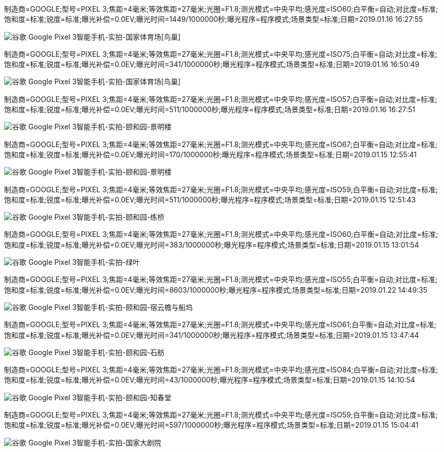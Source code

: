 制造商=GOOGLE;型号=PIXEL 3;焦距=4毫米;等效焦距=27毫米;光圈=F1.8;测光模式=中央平均;感光度=ISO60;白平衡=自动;对比度=标准;饱和度=标准;锐度=标准;曝光补偿=0.0EV;曝光时间=1449/1000000秒;曝光程序=程序模式;场景类型=标准;日期=2019.01.16 16:27:55


![谷歌 Google Pixel 3智能手机-实拍-国家体育场[鸟巢]](https://images.soomal.cc/images/doc/20190215/00080042_01.webp)

制造商=GOOGLE;型号=PIXEL 3;焦距=4毫米;等效焦距=27毫米;光圈=F1.8;测光模式=中央平均;感光度=ISO75;白平衡=自动;对比度=标准;饱和度=标准;锐度=标准;曝光补偿=0.0EV;曝光时间=341/1000000秒;曝光程序=程序模式;场景类型=标准;日期=2019.01.16 16:50:49


![谷歌 Google Pixel 3智能手机-实拍-国家体育场[鸟巢]](https://images.soomal.cc/images/doc/20190215/00080039_01.webp)

制造商=GOOGLE;型号=PIXEL 3;焦距=4毫米;等效焦距=27毫米;光圈=F1.8;测光模式=中央平均;感光度=ISO57;白平衡=自动;对比度=标准;饱和度=标准;锐度=标准;曝光补偿=0.0EV;曝光时间=511/1000000秒;曝光程序=程序模式;场景类型=标准;日期=2019.01.16 16:27:51


![谷歌 Google Pixel 3智能手机-实拍-颐和园-景明楼](https://images.soomal.cc/images/doc/20190215/00080006_01.webp)

制造商=GOOGLE;型号=PIXEL 3;焦距=4毫米;等效焦距=27毫米;光圈=F1.8;测光模式=中央平均;感光度=ISO67;白平衡=自动;对比度=标准;饱和度=标准;锐度=标准;曝光补偿=0.0EV;曝光时间=170/1000000秒;曝光程序=程序模式;场景类型=标准;日期=2019.01.15 12:55:41


![谷歌 Google Pixel 3智能手机-实拍-颐和园-景明楼](https://images.soomal.cc/images/doc/20190215/00080005_01.webp)

制造商=GOOGLE;型号=PIXEL 3;焦距=4毫米;等效焦距=27毫米;光圈=F1.8;测光模式=中央平均;感光度=ISO59;白平衡=自动;对比度=标准;饱和度=标准;锐度=标准;曝光补偿=0.0EV;曝光时间=511/1000000秒;曝光程序=程序模式;场景类型=标准;日期=2019.01.15 12:51:43


![谷歌 Google Pixel 3智能手机-实拍-颐和园-练桥](https://images.soomal.cc/images/doc/20190215/00080008_01.webp)

制造商=GOOGLE;型号=PIXEL 3;焦距=4毫米;等效焦距=27毫米;光圈=F1.8;测光模式=中央平均;感光度=ISO60;白平衡=自动;对比度=标准;饱和度=标准;锐度=标准;曝光补偿=0.0EV;曝光时间=383/1000000秒;曝光程序=程序模式;场景类型=标准;日期=2019.01.15 13:01:54


![谷歌 Google Pixel 3智能手机-实拍-绿叶](https://images.soomal.cc/images/doc/20190215/00080044_01.webp)

制造商=GOOGLE;型号=PIXEL 3;焦距=4毫米;等效焦距=27毫米;光圈=F1.8;测光模式=中央平均;感光度=ISO55;白平衡=自动;对比度=标准;饱和度=标准;锐度=标准;曝光补偿=0.0EV;曝光时间=8603/1000000秒;曝光程序=程序模式;场景类型=标准;日期=2019.01.22 14:49:35


![谷歌 Google Pixel 3智能手机-实拍-颐和园-宿云檐与船坞](https://images.soomal.cc/images/doc/20190215/00080013_01.webp)

制造商=GOOGLE;型号=PIXEL 3;焦距=4毫米;等效焦距=27毫米;光圈=F1.8;测光模式=中央平均;感光度=ISO61;白平衡=自动;对比度=标准;饱和度=标准;锐度=标准;曝光补偿=0.0EV;曝光时间=341/1000000秒;曝光程序=程序模式;场景类型=标准;日期=2019.01.15 13:47:44


![谷歌 Google Pixel 3智能手机-实拍-颐和园-石舫](https://images.soomal.cc/images/doc/20190215/00080016_01.webp)

制造商=GOOGLE;型号=PIXEL 3;焦距=4毫米;等效焦距=27毫米;光圈=F1.8;测光模式=中央平均;感光度=ISO84;白平衡=自动;对比度=标准;饱和度=标准;锐度=标准;曝光补偿=0.0EV;曝光时间=43/1000000秒;曝光程序=程序模式;场景类型=标准;日期=2019.01.15 14:10:54


![谷歌 Google Pixel 3智能手机-实拍-颐和园-知春堂](https://images.soomal.cc/images/doc/20190215/00080022_01.webp)

制造商=GOOGLE;型号=PIXEL 3;焦距=4毫米;等效焦距=27毫米;光圈=F1.8;测光模式=中央平均;感光度=ISO59;白平衡=自动;对比度=标准;饱和度=标准;锐度=标准;曝光补偿=0.0EV;曝光时间=597/1000000秒;曝光程序=程序模式;场景类型=标准;日期=2019.01.15 15:04:41


![谷歌 Google Pixel 3智能手机-实拍-国家大剧院](https://images.soomal.cc/images/doc/20190305/00080381_01.webp)
